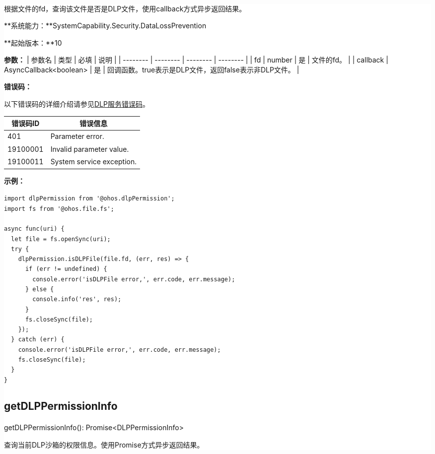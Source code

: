 根据文件的fd，查询该文件是否是DLP文件，使用callback方式异步返回结果。

**系统能力：**SystemCapability.Security.DataLossPrevention

**起始版本：**10

**参数：**
| 参数名 | 类型 | 必填 | 说明 | 
| -------- | -------- | -------- | -------- |
| fd | number | 是 | 文件的fd。 | 
| callback | AsyncCallback&lt;boolean&gt; | 是 | 回调函数。true表示是DLP文件，返回false表示非DLP文件。 | 

**错误码：**

以下错误码的详细介绍请参见[DLP服务错误码](errorcodes-dlp.md)。

| 错误码ID | 错误信息 | 
| -------- | -------- |
| 401 | Parameter error. | 
| 19100001 | Invalid parameter value. | 
| 19100011 | System service exception. | 

**示例：**
```
import dlpPermission from '@ohos.dlpPermission';
import fs from '@ohos.file.fs';

async func(uri) {
  let file = fs.openSync(uri);
  try {
    dlpPermission.isDLPFile(file.fd, (err, res) => {
      if (err != undefined) {
        console.error('isDLPFile error,', err.code, err.message);
      } else {
        console.info('res', res);
      }
      fs.closeSync(file);
    });
  } catch (err) {
    console.error('isDLPFile error,', err.code, err.message);
    fs.closeSync(file);
  }
}
```


## getDLPPermissionInfo

getDLPPermissionInfo(): Promise&lt;DLPPermissionInfo&gt;

查询当前DLP沙箱的权限信息。使用Promise方式异步返回结果。
